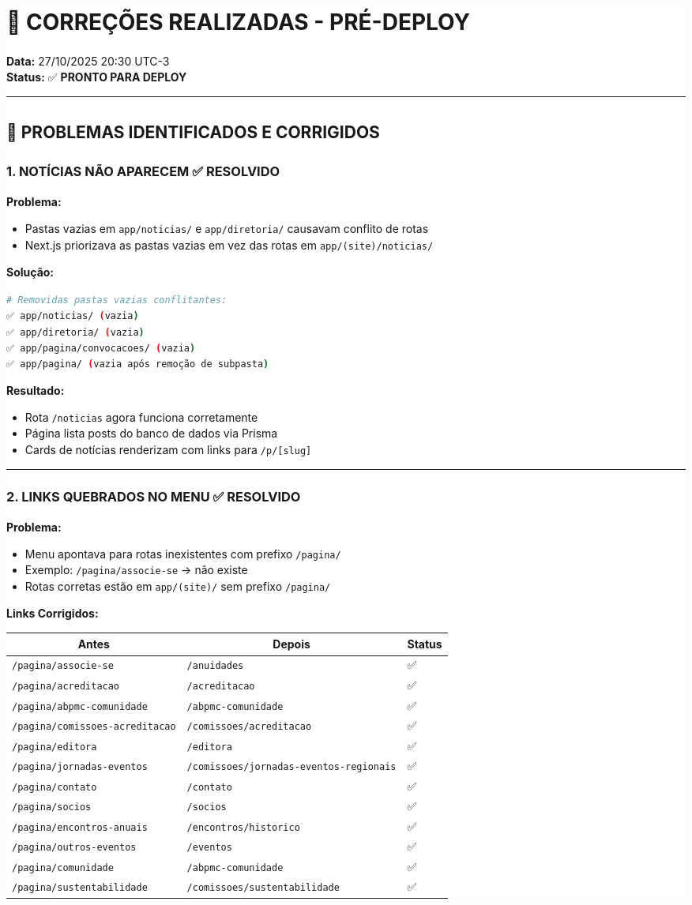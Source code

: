 # 🔧 CORREÇÕES REALIZADAS - PRÉ-DEPLOY

**Data:** 27/10/2025 20:30 UTC-3  
**Status:** ✅ **PRONTO PARA DEPLOY**

---

## 🐛 PROBLEMAS IDENTIFICADOS E CORRIGIDOS

### **1. NOTÍCIAS NÃO APARECEM** ✅ RESOLVIDO

**Problema:**
- Pastas vazias em `app/noticias/` e `app/diretoria/` causavam conflito de rotas
- Next.js priorizava as pastas vazias em vez das rotas em `app/(site)/noticias/`

**Solução:**
```bash
# Removidas pastas vazias conflitantes:
✅ app/noticias/ (vazia)
✅ app/diretoria/ (vazia)
✅ app/pagina/convocacoes/ (vazia)
✅ app/pagina/ (vazia após remoção de subpasta)
```

**Resultado:**
- Rota `/noticias` agora funciona corretamente
- Página lista posts do banco de dados via Prisma
- Cards de notícias renderizam com links para `/p/[slug]`

---

### **2. LINKS QUEBRADOS NO MENU** ✅ RESOLVIDO

**Problema:**
- Menu apontava para rotas inexistentes com prefixo `/pagina/`
- Exemplo: `/pagina/associe-se` → não existe
- Rotas corretas estão em `app/(site)/` sem prefixo `/pagina/`

**Links Corrigidos:**

| Antes | Depois | Status |
|-------|--------|--------|
| `/pagina/associe-se` | `/anuidades` | ✅ |
| `/pagina/acreditacao` | `/acreditacao` | ✅ |
| `/pagina/abpmc-comunidade` | `/abpmc-comunidade` | ✅ |
| `/pagina/comissoes-acreditacao` | `/comissoes/acreditacao` | ✅ |
| `/pagina/editora` | `/editora` | ✅ |
| `/pagina/jornadas-eventos` | `/comissoes/jornadas-eventos-regionais` | ✅ |
| `/pagina/contato` | `/contato` | ✅ |
| `/pagina/socios` | `/socios` | ✅ |
| `/pagina/encontros-anuais` | `/encontros/historico` | ✅ |
| `/pagina/outros-eventos` | `/eventos` | ✅ |
| `/pagina/comunidade` | `/abpmc-comunidade` | ✅ |
| `/pagina/sustentabilidade` | `/comissoes/sustentabilidade` | ✅ |
